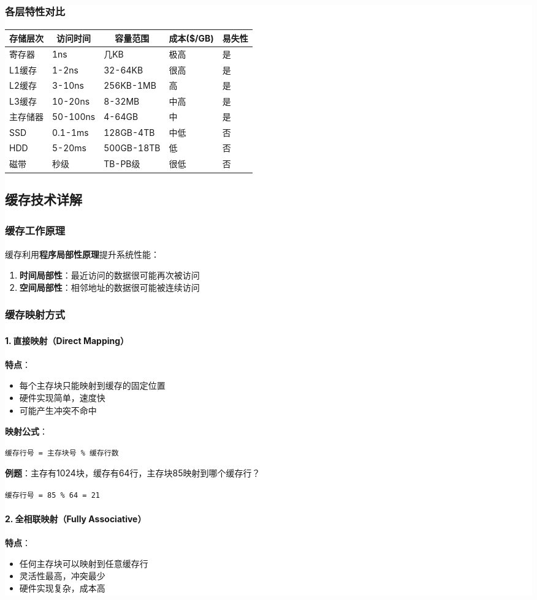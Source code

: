 ### 各层特性对比

| 存储层次 | 访问时间 | 容量范围 | 成本($/GB) | 易失性 |
|---------|---------|---------|-----------|--------|
| 寄存器   | 1ns     | 几KB    | 极高      | 是     |
| L1缓存   | 1-2ns   | 32-64KB | 很高      | 是     |
| L2缓存   | 3-10ns  | 256KB-1MB| 高       | 是     |
| L3缓存   | 10-20ns | 8-32MB  | 中高      | 是     |
| 主存储器  | 50-100ns| 4-64GB  | 中       | 是     |
| SSD     | 0.1-1ms | 128GB-4TB| 中低     | 否     |
| HDD     | 5-20ms  | 500GB-18TB| 低      | 否     |
| 磁带     | 秒级    | TB-PB级  | 很低      | 否     |

## 缓存技术详解

### 缓存工作原理

缓存利用**程序局部性原理**提升系统性能：

1. **时间局部性**：最近访问的数据很可能再次被访问
2. **空间局部性**：相邻地址的数据很可能被连续访问

### 缓存映射方式

#### 1. 直接映射（Direct Mapping）

**特点**：
- 每个主存块只能映射到缓存的固定位置
- 硬件实现简单，速度快
- 可能产生冲突不命中

**映射公式**：
```
缓存行号 = 主存块号 % 缓存行数
```

**例题**：主存有1024块，缓存有64行，主存块85映射到哪个缓存行？
```
缓存行号 = 85 % 64 = 21
```

#### 2. 全相联映射（Fully Associative）

**特点**：
- 任何主存块可以映射到任意缓存行
- 灵活性最高，冲突最少
- 硬件实现复杂，成本高
